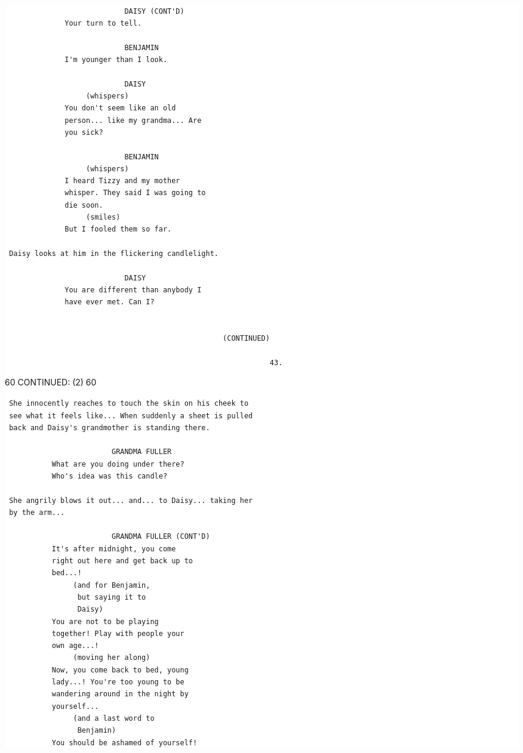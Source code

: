                                 DAISY (CONT'D)
                  Your turn to tell.

                                BENJAMIN
                  I'm younger than I look.

                                DAISY
                       (whispers)
                  You don't seem like an old
                  person... like my grandma... Are
                  you sick?

                                BENJAMIN
                       (whispers)
                  I heard Tizzy and my mother
                  whisper. They said I was going to
                  die soon.
                       (smiles)
                  But I fooled them so far.

     Daisy looks at him in the flickering candlelight.

                                DAISY
                  You are different than anybody I
                  have ever met. Can I?


                                                       (CONTINUED)

                                                                  43.

60   CONTINUED: (2)                                               60

     She innocently reaches to touch the skin on his cheek to
     see what it feels like... When suddenly a sheet is pulled
     back and Daisy's grandmother is standing there.

                             GRANDMA FULLER
               What are you doing under there?
               Who's idea was this candle?

     She angrily blows it out... and... to Daisy... taking her
     by the arm...

                             GRANDMA FULLER (CONT'D)
               It's after midnight, you come
               right out here and get back up to
               bed...!
                    (and for Benjamin,
                     but saying it to
                     Daisy)
               You are not to be playing
               together! Play with people your
               own age...!
                    (moving her along)
               Now, you come back to bed, young
               lady...! You're too young to be
               wandering around in the night by
               yourself...
                    (and a last word to
                     Benjamin)
               You should be ashamed of yourself!
